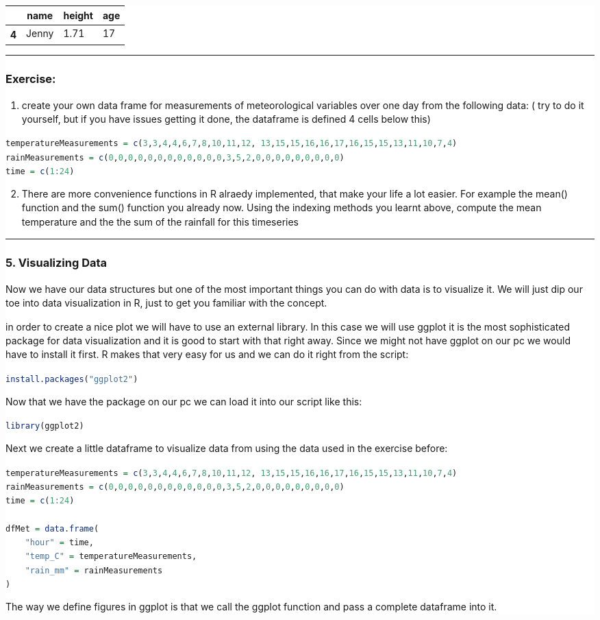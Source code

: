
<table>
<thead><tr><th></th><th scope=col>name</th><th scope=col>height</th><th scope=col>age</th></tr></thead>
<tbody>
	<tr><th scope=row>4</th><td>Jenny</td><td>1.71 </td><td>17   </td></tr>
</tbody>
</table>

--------------------------
### Exercise:

1. create your own data frame for measurements of meteorological variables over one day from the following data:
( try to do it yourself, but if you have issues getting it done, the dataframe is defined 4 cells below this)
```R
temperatureMeasurements = c(3,3,4,4,6,7,8,10,11,12, 13,15,15,16,16,17,16,15,15,13,11,10,7,4)
rainMeasurements = c(0,0,0,0,0,0,0,0,0,0,0,0,3,5,2,0,0,0,0,0,0,0,0,0)
time = c(1:24)
```

2. There are more convenience functions in R alraedy implemented, that make your life a lot easier. For example 
the mean() function and the sum() function you already now.
Using the indexing methods you learnt above, compute the mean temperature 
and the the sum of the rainfall for this timeseries

--------------------------
### 5. Visualizing Data

Now we have our data structures but one of the most important things you can do with data is to visualize it.
We will just dip our toe into data visualization in R, just to get you familiar with the concept.

in order to create a nice plot we will have to use an external library. In this case we will use ggplot
it is the most sophisticated package for data visualization and it is good to start with that right away.
Since we might not have ggplot on our pc we would have to install it first. R makes that very easy for us and
we can do it right from the script:
```R
install.packages("ggplot2")
```

Now that we have the package on our pc we can load it into our script like this:
```R
library(ggplot2)
```

Next we create a little dataframe to visualize data from using the data used in the exercise before:
```R
temperatureMeasurements = c(3,3,4,4,6,7,8,10,11,12, 13,15,15,16,16,17,16,15,15,13,11,10,7,4)
rainMeasurements = c(0,0,0,0,0,0,0,0,0,0,0,0,3,5,2,0,0,0,0,0,0,0,0,0)
time = c(1:24)

dfMet = data.frame(
    "hour" = time, 
    "temp_C" = temperatureMeasurements, 
    "rain_mm" = rainMeasurements
)
```
The way we define figures in ggplot is that we call the ggplot function and pass a complete dataframe into it.
